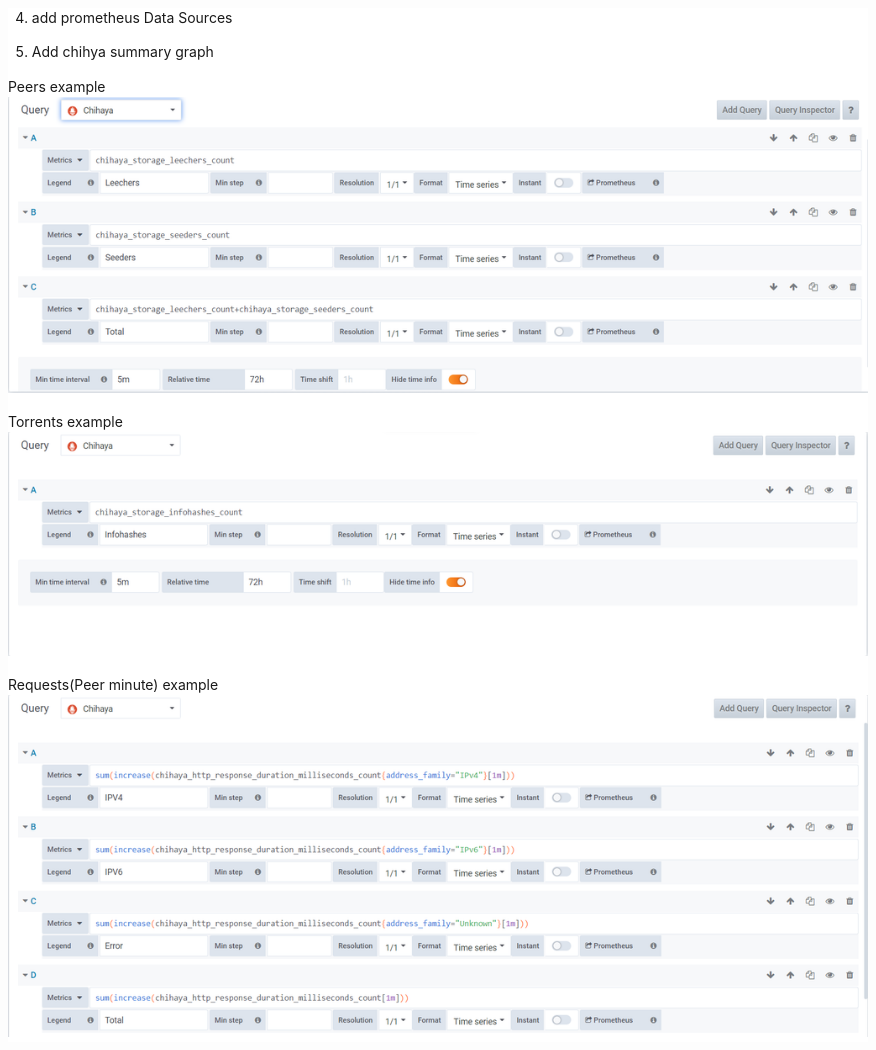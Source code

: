 
4. add prometheus Data Sources

5. Add chihya summary graph

Peers example
![peers_example](./static/img/grafana_peers_example.png)

Torrents example
![torrents_example](./static/img/grafana_torrents_example.png)

Requests(Peer minute) example
![torrent_example](./static/img/grafana_requests_example.png)
